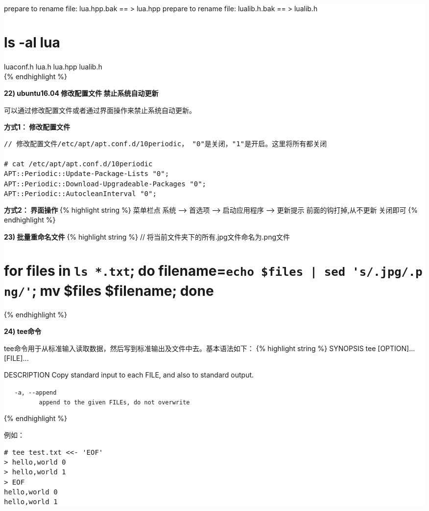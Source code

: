 prepare to rename file: lua.hpp.bak == > lua.hpp
prepare to rename file: lualib.h.bak == > lualib.h

# ls -al lua
luaconf.h  lua.h      lua.hpp    lualib.h  
{% endhighlight %}



**22) ubuntu16.04 修改配置文件 禁止系统自动更新**

可以通过修改配置文件或者通过界面操作来禁止系统自动更新。

**方式1： 修改配置文件**
<pre>
// 修改配置文件/etc/apt/apt.conf.d/10periodic， "0"是关闭，"1"是开启。这里将所有都关闭

# cat /etc/apt/apt.conf.d/10periodic
APT::Periodic::Update-Package-Lists "0";
APT::Periodic::Download-Upgradeable-Packages "0";
APT::Periodic::AutocleanInterval "0";
</pre>

**方式2： 界面操作**
{% highlight string %}
菜单栏点 系统 --> 首选项 --> 启动应用程序 --> 更新提示 前面的钩打掉,从不更新 关闭即可
{% endhighlight %}

**23) 批量重命名文件**
{% highlight string %}
// 将当前文件夹下的所有.jpg文件命名为.png文件

# for files in `ls *.txt`; do filename=`echo $files | sed 's/.jpg/.png/'`; mv $files $filename; done
{% endhighlight %}

**24) tee命令**

tee命令用于从标准输入读取数据，然后写到标准输出及文件中去。基本语法如下：
{% highlight string %}
SYNOPSIS
       tee [OPTION]... [FILE]...

DESCRIPTION
       Copy standard input to each FILE, and also to standard output.

       -a, --append
              append to the given FILEs, do not overwrite
{% endhighlight %}

例如：
<pre>
# tee test.txt <<- 'EOF'
> hello,world 0
> hello,world 1
> EOF
hello,world 0
hello,world 1
</pre>
